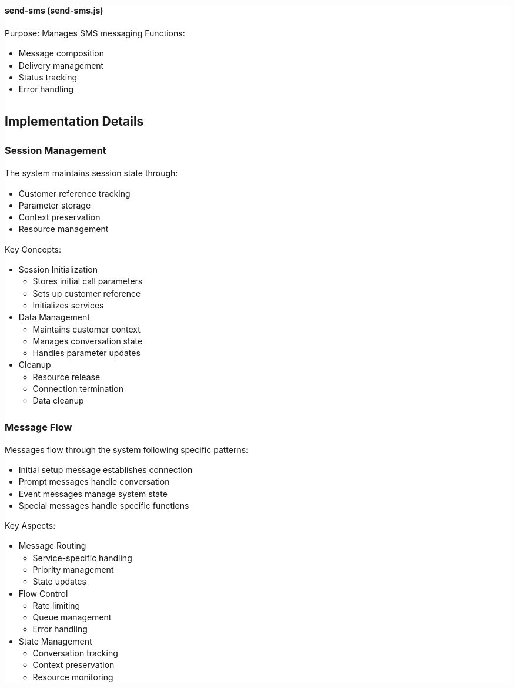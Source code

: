 #### send-sms (send-sms.js)
Purpose: Manages SMS messaging
Functions:
- Message composition
- Delivery management
- Status tracking
- Error handling

## Implementation Details

### Session Management
The system maintains session state through:
- Customer reference tracking
- Parameter storage
- Context preservation
- Resource management

Key Concepts:
- Session Initialization
  - Stores initial call parameters
  - Sets up customer reference
  - Initializes services
- Data Management
  - Maintains customer context
  - Manages conversation state
  - Handles parameter updates
- Cleanup
  - Resource release
  - Connection termination
  - Data cleanup

### Message Flow
Messages flow through the system following specific patterns:
- Initial setup message establishes connection
- Prompt messages handle conversation
- Event messages manage system state
- Special messages handle specific functions

Key Aspects:
- Message Routing
  - Service-specific handling
  - Priority management
  - State updates
- Flow Control
  - Rate limiting
  - Queue management
  - Error handling
- State Management
  - Conversation tracking
  - Context preservation
  - Resource monitoring

